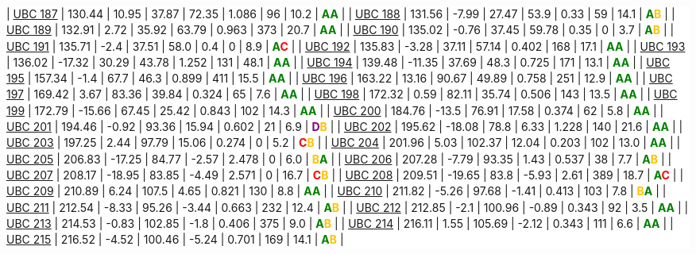 | [UBC 187](/_clusters/ubc187/) | 130.44 | 10.95 | 37.87 | 72.35 | 1.086 | 96 | 10.2 | <span style="color: green; font-weight: bold;">A</span><span style="color: green; font-weight: bold;">A</span> |
| [UBC 188](/_clusters/ubc188/) | 131.56 | -7.99 | 27.47 | 53.9 | 0.33 | 59 | 14.1 | <span style="color: green; font-weight: bold;">A</span><span style="color: #FFC300; font-weight: bold;">B</span> |
| [UBC 189](/_clusters/ubc189/) | 132.91 | 2.72 | 35.92 | 63.79 | 0.963 | 373 | 20.7 | <span style="color: green; font-weight: bold;">A</span><span style="color: green; font-weight: bold;">A</span> |
| [UBC 190](/_clusters/ubc190/) | 135.02 | -0.76 | 37.45 | 59.78 | 0.35 | 0 | 3.7 | <span style="color: green; font-weight: bold;">A</span><span style="color: #FFC300; font-weight: bold;">B</span> |
| [UBC 191](/_clusters/ubc191/) | 135.71 | -2.4 | 37.51 | 58.0 | 0.4 | 0 | 8.9 | <span style="color: green; font-weight: bold;">A</span><span style="color: red; font-weight: bold;">C</span> |
| [UBC 192](/_clusters/ubc192/) | 135.83 | -3.28 | 37.11 | 57.14 | 0.402 | 168 | 17.1 | <span style="color: green; font-weight: bold;">A</span><span style="color: green; font-weight: bold;">A</span> |
| [UBC 193](/_clusters/ubc193/) | 136.02 | -17.32 | 30.29 | 43.78 | 1.252 | 131 | 48.1 | <span style="color: green; font-weight: bold;">A</span><span style="color: green; font-weight: bold;">A</span> |
| [UBC 194](/_clusters/ubc194/) | 139.48 | -11.35 | 37.69 | 48.3 | 0.725 | 171 | 13.1 | <span style="color: green; font-weight: bold;">A</span><span style="color: green; font-weight: bold;">A</span> |
| [UBC 195](/_clusters/ubc195/) | 157.34 | -1.4 | 67.7 | 46.3 | 0.899 | 411 | 15.5 | <span style="color: green; font-weight: bold;">A</span><span style="color: green; font-weight: bold;">A</span> |
| [UBC 196](/_clusters/ubc196/) | 163.22 | 13.16 | 90.67 | 49.89 | 0.758 | 251 | 12.9 | <span style="color: green; font-weight: bold;">A</span><span style="color: green; font-weight: bold;">A</span> |
| [UBC 197](/_clusters/ubc197/) | 169.42 | 3.67 | 83.36 | 39.84 | 0.324 | 65 | 7.6 | <span style="color: green; font-weight: bold;">A</span><span style="color: green; font-weight: bold;">A</span> |
| [UBC 198](/_clusters/ubc198/) | 172.32 | 0.59 | 82.11 | 35.74 | 0.506 | 143 | 13.5 | <span style="color: green; font-weight: bold;">A</span><span style="color: green; font-weight: bold;">A</span> |
| [UBC 199](/_clusters/ubc199/) | 172.79 | -15.66 | 67.45 | 25.42 | 0.843 | 102 | 14.3 | <span style="color: green; font-weight: bold;">A</span><span style="color: green; font-weight: bold;">A</span> |
| [UBC 200](/_clusters/ubc200/) | 184.76 | -13.5 | 76.91 | 17.58 | 0.374 | 62 | 5.8 | <span style="color: green; font-weight: bold;">A</span><span style="color: green; font-weight: bold;">A</span> |
| [UBC 201](/_clusters/ubc201/) | 194.46 | -0.92 | 93.36 | 15.94 | 0.602 | 21 | 6.9 | <span style="color: purple; font-weight: bold;">D</span><span style="color: #FFC300; font-weight: bold;">B</span> |
| [UBC 202](/_clusters/ubc202/) | 195.62 | -18.08 | 78.8 | 6.33 | 1.228 | 140 | 21.6 | <span style="color: green; font-weight: bold;">A</span><span style="color: green; font-weight: bold;">A</span> |
| [UBC 203](/_clusters/ubc203/) | 197.25 | 2.44 | 97.79 | 15.06 | 0.274 | 0 | 5.2 | <span style="color: red; font-weight: bold;">C</span><span style="color: #FFC300; font-weight: bold;">B</span> |
| [UBC 204](/_clusters/ubc204/) | 201.96 | 5.03 | 102.37 | 12.04 | 0.203 | 102 | 13.0 | <span style="color: green; font-weight: bold;">A</span><span style="color: green; font-weight: bold;">A</span> |
| [UBC 205](/_clusters/ubc205/) | 206.83 | -17.25 | 84.77 | -2.57 | 2.478 | 0 | 6.0 | <span style="color: #FFC300; font-weight: bold;">B</span><span style="color: green; font-weight: bold;">A</span> |
| [UBC 206](/_clusters/ubc206/) | 207.28 | -7.79 | 93.35 | 1.43 | 0.537 | 38 | 7.7 | <span style="color: green; font-weight: bold;">A</span><span style="color: #FFC300; font-weight: bold;">B</span> |
| [UBC 207](/_clusters/ubc207/) | 208.17 | -18.95 | 83.85 | -4.49 | 2.571 | 0 | 16.7 | <span style="color: red; font-weight: bold;">C</span><span style="color: #FFC300; font-weight: bold;">B</span> |
| [UBC 208](/_clusters/ubc208/) | 209.51 | -19.65 | 83.8 | -5.93 | 2.61 | 389 | 18.7 | <span style="color: green; font-weight: bold;">A</span><span style="color: red; font-weight: bold;">C</span> |
| [UBC 209](/_clusters/ubc209/) | 210.89 | 6.24 | 107.5 | 4.65 | 0.821 | 130 | 8.8 | <span style="color: green; font-weight: bold;">A</span><span style="color: green; font-weight: bold;">A</span> |
| [UBC 210](/_clusters/ubc210/) | 211.82 | -5.26 | 97.68 | -1.41 | 0.413 | 103 | 7.8 | <span style="color: #FFC300; font-weight: bold;">B</span><span style="color: green; font-weight: bold;">A</span> |
| [UBC 211](/_clusters/ubc211/) | 212.54 | -8.33 | 95.26 | -3.44 | 0.663 | 232 | 12.4 | <span style="color: green; font-weight: bold;">A</span><span style="color: #FFC300; font-weight: bold;">B</span> |
| [UBC 212](/_clusters/ubc212/) | 212.85 | -2.1 | 100.96 | -0.89 | 0.343 | 92 | 3.5 | <span style="color: green; font-weight: bold;">A</span><span style="color: green; font-weight: bold;">A</span> |
| [UBC 213](/_clusters/ubc213/) | 214.53 | -0.83 | 102.85 | -1.8 | 0.406 | 375 | 9.0 | <span style="color: green; font-weight: bold;">A</span><span style="color: #FFC300; font-weight: bold;">B</span> |
| [UBC 214](/_clusters/ubc214/) | 216.11 | 1.55 | 105.69 | -2.12 | 0.343 | 111 | 6.6 | <span style="color: green; font-weight: bold;">A</span><span style="color: green; font-weight: bold;">A</span> |
| [UBC 215](/_clusters/ubc215/) | 216.52 | -4.52 | 100.46 | -5.24 | 0.701 | 169 | 14.1 | <span style="color: green; font-weight: bold;">A</span><span style="color: #FFC300; font-weight: bold;">B</span> |